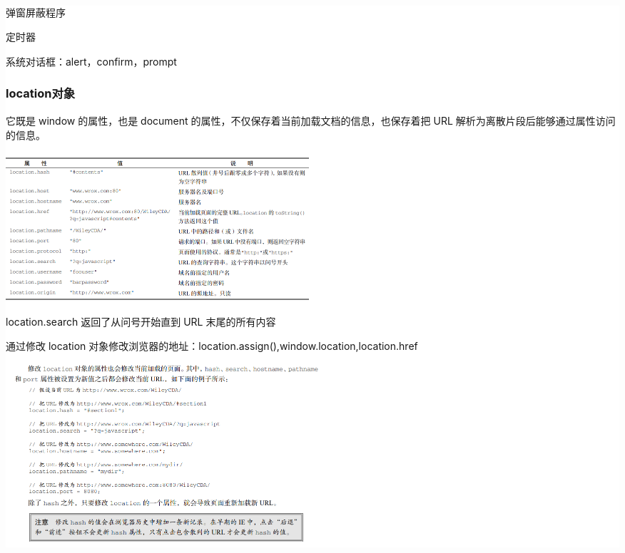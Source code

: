 弹窗屏蔽程序

定时器

系统对话框：alert，confirm，prompt

### location对象

它既是 window 的属性，也是 document 的属性，不仅保存着当前加载文档的信息，也保存着把 URL 解析为离散片段后能够通过属性访问的信息。

<img src="317000a090354087332020e160e68897.png" alt="screen-capture" style="zoom:50%;" />

location.search 返回了从问号开始直到 URL 末尾的所有内容

通过修改 location 对象修改浏览器的地址：location.assign(),window.location,location.href

<img src="ac236834a4a0dd8121ede776c563fc48.png" alt="screen-capture" style="zoom:50%;" />

